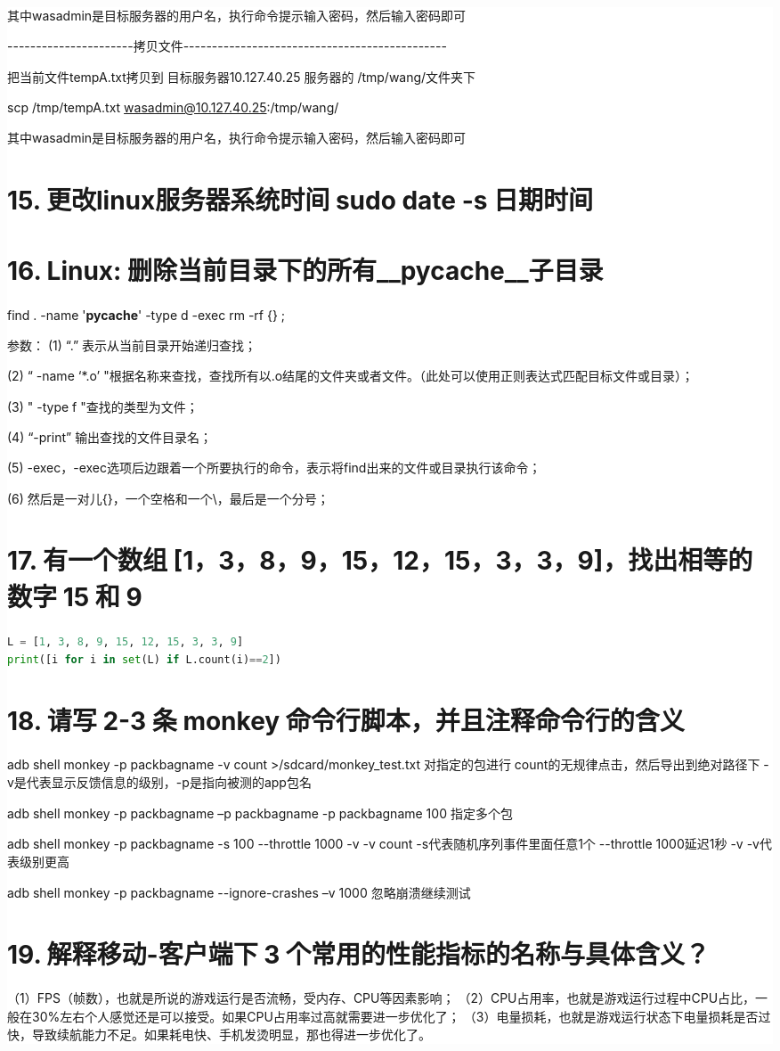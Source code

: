 其中wasadmin是目标服务器的用户名，执行命令提示输入密码，然后输入密码即可

----------------------拷贝文件----------------------------------------------

把当前文件tempA.txt拷贝到 目标服务器10.127.40.25 服务器的 /tmp/wang/文件夹下

scp /tmp/tempA.txt wasadmin@10.127.40.25:/tmp/wang/

其中wasadmin是目标服务器的用户名，执行命令提示输入密码，然后输入密码即可

# 15. 更改linux服务器系统时间 sudo date -s 日期时间

# 16. Linux: 删除当前目录下的所有__pycache__子目录
find . -name '__pycache__' -type d -exec rm -rf {} \;

参数：
(1) “.” 表示从当前目录开始递归查找；

(2) “ -name ‘*.o’ "根据名称来查找，查找所有以.o结尾的文件夹或者文件。（此处可以使用正则表达式匹配目标文件或目录）；

(3) " -type f "查找的类型为文件；

(4) “-print” 输出查找的文件目录名；

(5) -exec，-exec选项后边跟着一个所要执行的命令，表示将find出来的文件或目录执行该命令；

(6) 然后是一对儿{}，一个空格和一个\，最后是一个分号；

# 17. 有一个数组 [1，3，8，9，15，12，15，3，3，9]，找出相等的数字 15 和 9
```python
L = [1, 3, 8, 9, 15, 12, 15, 3, 3, 9]
print([i for i in set(L) if L.count(i)==2])
```

# 18. 请写 2-3 条 monkey 命令行脚本，并且注释命令行的含义
adb shell monkey -p packbagname -v count >/sdcard/monkey_test.txt
对指定的包进行 count的无规律点击，然后导出到绝对路径下
-v是代表显示反馈信息的级别，-p是指向被测的app包名

adb shell monkey -p packbagname –p packbagname -p packbagname 100
指定多个包

adb shell monkey -p packbagname -s 100 --throttle 1000 -v -v count
-s代表随机序列事件里面任意1个 --throttle 1000延迟1秒 -v -v代表级别更高

adb shell monkey -p packbagname --ignore-crashes –v 1000
忽略崩溃继续测试

# 19. 解释移动-客户端下 3 个常用的性能指标的名称与具体含义？
（1）FPS（帧数），也就是所说的游戏运行是否流畅，受内存、CPU等因素影响；
（2）CPU占用率，也就是游戏运行过程中CPU占比，一般在30%左右个人感觉还是可以接受。如果CPU占用率过高就需要进一步优化了；
（3）电量损耗，也就是游戏运行状态下电量损耗是否过快，导致续航能力不足。如果耗电快、手机发烫明显，那也得进一步优化了。
